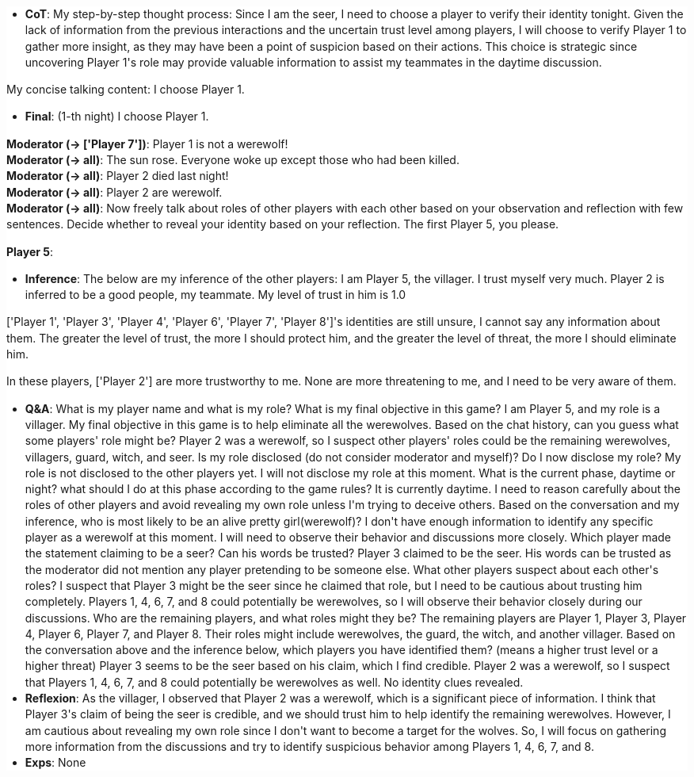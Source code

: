 - **CoT**: My step-by-step thought process: Since I am the seer, I need to choose a player to verify their identity tonight. Given the lack of information from the previous interactions and the uncertain trust level among players, I will choose to verify Player 1 to gather more insight, as they may have been a point of suspicion based on their actions. This choice is strategic since uncovering Player 1's role may provide valuable information to assist my teammates in the daytime discussion.

My concise talking content: I choose Player 1.  

- **Final**: (1-th night) I choose Player 1.  

**Moderator (-> ['Player 7'])**: Player 1 is not a werewolf!  
**Moderator (-> all)**: The sun rose. Everyone woke up except those who had been killed.  
**Moderator (-> all)**: Player 2 died last night!  
**Moderator (-> all)**: Player 2 are werewolf.  
**Moderator (-> all)**: Now freely talk about roles of other players with each other based on your observation and reflection with few sentences. Decide whether to reveal your identity based on your reflection. The first Player 5, you please.
  
**Player 5**:  
- **Inference**: 
The below are my inference of the other players:
I am Player 5, the villager. I trust myself very much.
Player 2 is inferred to be a good people, my teammate. My level of trust in him is 1.0


['Player 1', 'Player 3', 'Player 4', 'Player 6', 'Player 7', 'Player 8']'s identities are still unsure, I cannot say any information about them.
The greater the level of trust, the more I should protect him, and the greater the level of threat, the more I should eliminate him.

In these players, ['Player 2'] are more trustworthy to me. None are more threatening to me, and I need to be very aware of them.  
- **Q&A**: What is my player name and what is my role? What is my final objective in this game? I am Player 5, and my role is a villager. My final objective in this game is to help eliminate all the werewolves.
Based on the chat history, can you guess what some players' role might be? Player 2 was a werewolf, so I suspect other players' roles could be the remaining werewolves, villagers, guard, witch, and seer.
Is my role disclosed (do not consider moderator and myself)? Do I now disclose my role? My role is not disclosed to the other players yet. I will not disclose my role at this moment.
What is the current phase, daytime or night? what should I do at this phase according to the game rules? It is currently daytime. I need to reason carefully about the roles of other players and avoid revealing my own role unless I'm trying to deceive others.
Based on the conversation and my inference, who is most likely to be an alive pretty girl(werewolf)? I don't have enough information to identify any specific player as a werewolf at this moment. I will need to observe their behavior and discussions more closely.
Which player made the statement claiming to be a seer? Can his words be trusted? Player 3 claimed to be the seer. His words can be trusted as the moderator did not mention any player pretending to be someone else.
What other players suspect about each other's roles? I suspect that Player 3 might be the seer since he claimed that role, but I need to be cautious about trusting him completely. Players 1, 4, 6, 7, and 8 could potentially be werewolves, so I will observe their behavior closely during our discussions.
Who are the remaining players, and what roles might they be? The remaining players are Player 1, Player 3, Player 4, Player 6, Player 7, and Player 8. Their roles might include werewolves, the guard, the witch, and another villager.
Based on the conversation above and the inference below, which players you have identified them? (means a higher trust level or a higher threat) Player 3 seems to be the seer based on his claim, which I find credible. Player 2 was a werewolf, so I suspect that Players 1, 4, 6, 7, and 8 could potentially be werewolves as well. No identity clues revealed.  
- **Reflexion**: As the villager, I observed that Player 2 was a werewolf, which is a significant piece of information. I think that Player 3's claim of being the seer is credible, and we should trust him to help identify the remaining werewolves. However, I am cautious about revealing my own role since I don't want to become a target for the wolves. So, I will focus on gathering more information from the discussions and try to identify suspicious behavior among Players 1, 4, 6, 7, and 8.  
- **Exps**: None  